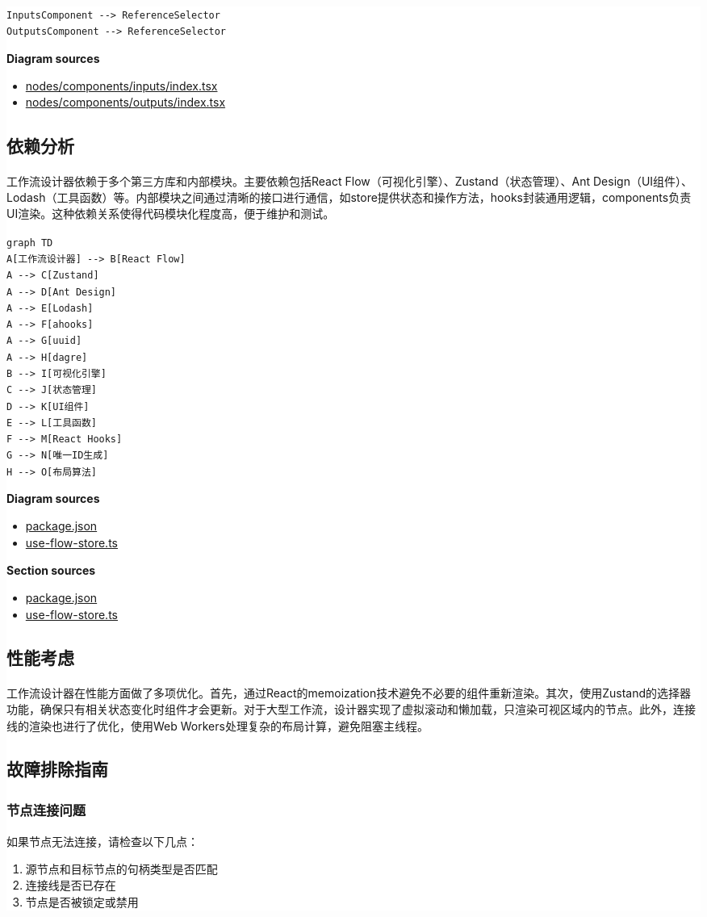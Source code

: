```mermaid
InputsComponent --> ReferenceSelector
OutputsComponent --> ReferenceSelector
```

**Diagram sources**
- [nodes/components/inputs/index.tsx](file://console/frontend/src/components/workflow/nodes/components/inputs/index.tsx)
- [nodes/components/outputs/index.tsx](file://console/frontend/src/components/workflow/nodes/components/outputs/index.tsx)

## 依赖分析
工作流设计器依赖于多个第三方库和内部模块。主要依赖包括React Flow（可视化引擎）、Zustand（状态管理）、Ant Design（UI组件）、Lodash（工具函数）等。内部模块之间通过清晰的接口进行通信，如store提供状态和操作方法，hooks封装通用逻辑，components负责UI渲染。这种依赖关系使得代码模块化程度高，便于维护和测试。

```mermaid
graph TD
A[工作流设计器] --> B[React Flow]
A --> C[Zustand]
A --> D[Ant Design]
A --> E[Lodash]
A --> F[ahooks]
A --> G[uuid]
A --> H[dagre]
B --> I[可视化引擎]
C --> J[状态管理]
D --> K[UI组件]
E --> L[工具函数]
F --> M[React Hooks]
G --> N[唯一ID生成]
H --> O[布局算法]
```

**Diagram sources**
- [package.json](file://console/frontend/package.json)
- [use-flow-store.ts](file://console/frontend/src/components/workflow/store/use-flow-store.ts)

**Section sources**
- [package.json](file://console/frontend/package.json)
- [use-flow-store.ts](file://console/frontend/src/components/workflow/store/use-flow-store.ts)

## 性能考虑
工作流设计器在性能方面做了多项优化。首先，通过React的memoization技术避免不必要的组件重新渲染。其次，使用Zustand的选择器功能，确保只有相关状态变化时组件才会更新。对于大型工作流，设计器实现了虚拟滚动和懒加载，只渲染可视区域内的节点。此外，连接线的渲染也进行了优化，使用Web Workers处理复杂的布局计算，避免阻塞主线程。

## 故障排除指南
### 节点连接问题
如果节点无法连接，请检查以下几点：
1. 源节点和目标节点的句柄类型是否匹配
2. 连接线是否已存在
3. 节点是否被锁定或禁用
